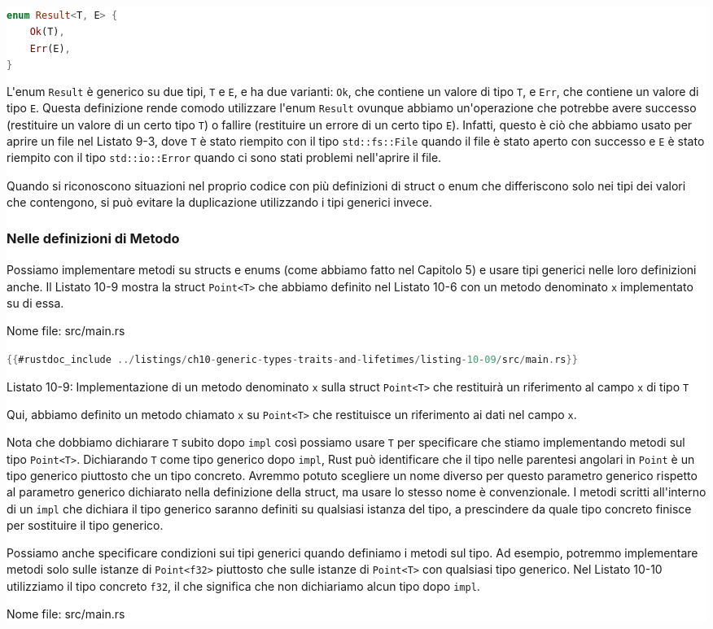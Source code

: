 ```rust
enum Result<T, E> {
    Ok(T),
    Err(E),
}
```

L'enum `Result` è generico su due tipi, `T` e `E`, e ha due varianti:
`Ok`, che contiene un valore di tipo `T`, e `Err`, che contiene un valore di tipo
`E`. Questa definizione rende comodo utilizzare l'enum `Result` ovunque
abbiamo un'operazione che potrebbe avere successo (restituire un valore di un certo tipo `T`) o fallire
(restituire un errore di un certo tipo `E`). Infatti, questo è ciò che abbiamo usato per aprire un
file nel Listato 9-3, dove `T` è stato riempito con il tipo `std::fs::File` quando
il file è stato aperto con successo e `E` è stato riempito con il tipo
`std::io::Error` quando ci sono stati problemi nell'aprire il file.

Quando si riconoscono situazioni nel proprio codice con più definizioni di struct o enum
che differiscono solo nei tipi dei valori che contengono, si può
evitare la duplicazione utilizzando i tipi generici invece.

### Nelle definizioni di Metodo

Possiamo implementare metodi su structs e enums (come abbiamo fatto nel Capitolo 5) e usare
tipi generici nelle loro definizioni anche. Il Listato 10-9 mostra la struct `Point<T>`
che abbiamo definito nel Listato 10-6 con un metodo denominato `x` implementato su di essa.

<span class="filename">Nome file: src/main.rs</span>

```rust
{{#rustdoc_include ../listings/ch10-generic-types-traits-and-lifetimes/listing-10-09/src/main.rs}}
```

<span class="caption">Listato 10-9: Implementazione di un metodo denominato `x` sulla
struct `Point<T>` che restituirà un riferimento al campo `x` di tipo
`T`</span>

Qui, abbiamo definito un metodo chiamato `x` su `Point<T>` che restituisce un riferimento
ai dati nel campo `x`.

Nota che dobbiamo dichiarare `T` subito dopo `impl` così possiamo usare `T` per specificare
che stiamo implementando metodi sul tipo `Point<T>`. Dichiarando `T` come tipo generico dopo `impl`,
Rust può identificare che il tipo nelle parentesi angolari in `Point` è un tipo generico
piuttosto che un tipo concreto. Avremmo potuto scegliere un nome diverso per questo parametro
generico rispetto al parametro generico dichiarato nella definizione della struct, ma usare
lo stesso nome è convenzionale. I metodi scritti all'interno di un `impl` che dichiara il tipo
generico saranno definiti su qualsiasi istanza del tipo, a prescindere da quale tipo concreto
finisce per sostituire il tipo generico.

Possiamo anche specificare condizioni sui tipi generici quando definiamo i metodi
sul tipo. Ad esempio, potremmo implementare metodi solo sulle istanze di `Point<f32>`
piuttosto che sulle istanze di `Point<T>` con qualsiasi tipo generico. Nel Listato 10-10
utilizziamo il tipo concreto `f32`, il che significa che non dichiariamo alcun tipo dopo `impl`.

<span class="filename">Nome file: src/main.rs</span>
